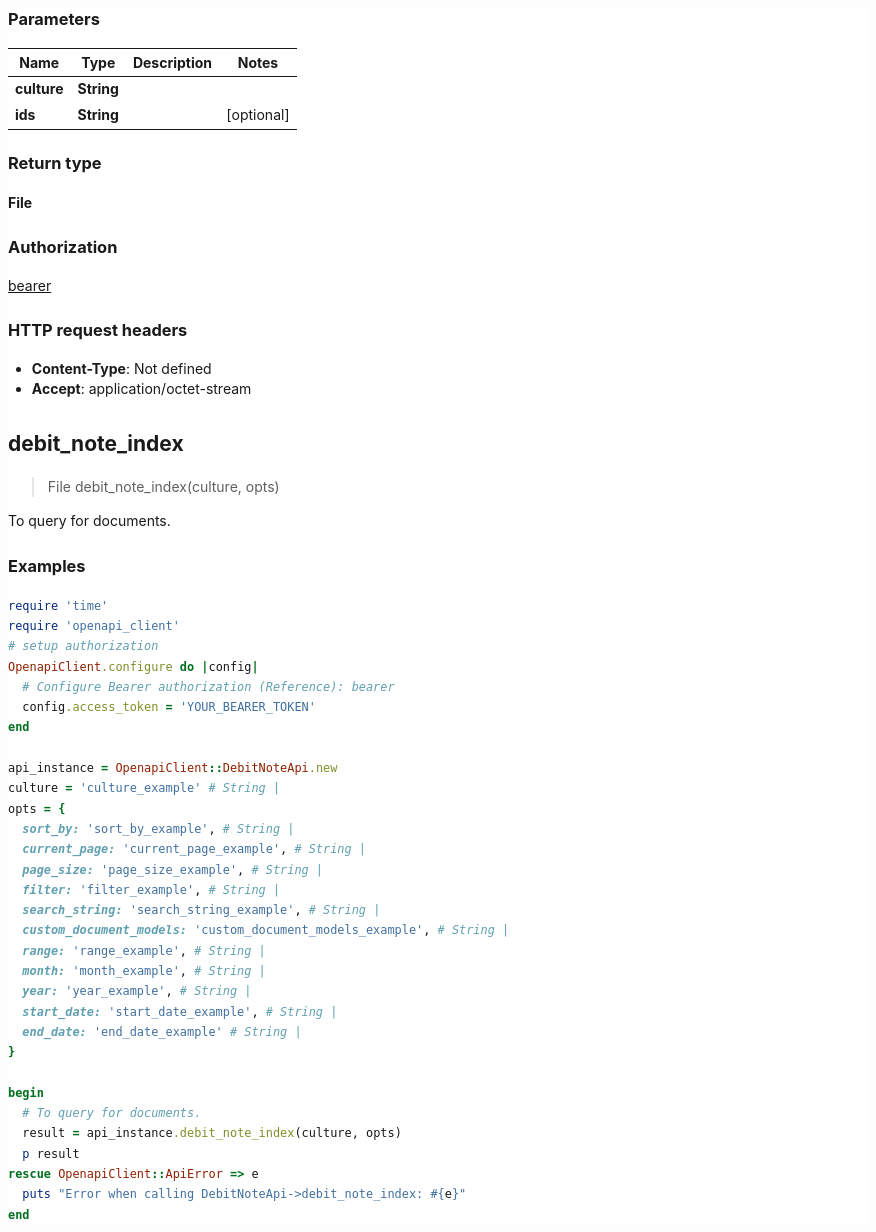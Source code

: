 ### Parameters

| Name | Type | Description | Notes |
| ---- | ---- | ----------- | ----- |
| **culture** | **String** |  |  |
| **ids** | **String** |  | [optional] |

### Return type

**File**

### Authorization

[bearer](../README.md#bearer)

### HTTP request headers

- **Content-Type**: Not defined
- **Accept**: application/octet-stream


## debit_note_index

> File debit_note_index(culture, opts)

To query for documents.

### Examples

```ruby
require 'time'
require 'openapi_client'
# setup authorization
OpenapiClient.configure do |config|
  # Configure Bearer authorization (Reference): bearer
  config.access_token = 'YOUR_BEARER_TOKEN'
end

api_instance = OpenapiClient::DebitNoteApi.new
culture = 'culture_example' # String | 
opts = {
  sort_by: 'sort_by_example', # String | 
  current_page: 'current_page_example', # String | 
  page_size: 'page_size_example', # String | 
  filter: 'filter_example', # String | 
  search_string: 'search_string_example', # String | 
  custom_document_models: 'custom_document_models_example', # String | 
  range: 'range_example', # String | 
  month: 'month_example', # String | 
  year: 'year_example', # String | 
  start_date: 'start_date_example', # String | 
  end_date: 'end_date_example' # String | 
}

begin
  # To query for documents.
  result = api_instance.debit_note_index(culture, opts)
  p result
rescue OpenapiClient::ApiError => e
  puts "Error when calling DebitNoteApi->debit_note_index: #{e}"
end
```
